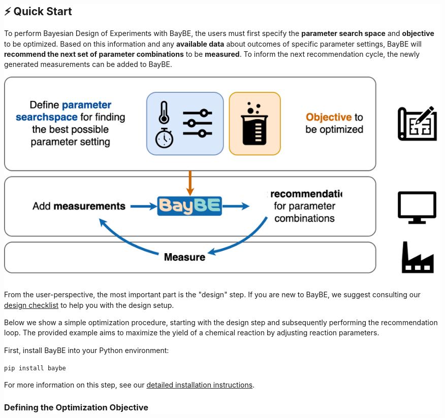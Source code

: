 
## ⚡ Quick Start

To perform Bayesian Design of Experiments with BayBE, 
the users must first specify the **parameter search space** and **objective** to be optimized. 
Based on this information and any **available data** about outcomes of specific parameter settings, 
BayBE will **recommend the next set of parameter combinations** to be **measured**. 
To inform the next recommendation cycle, the newly generated measurements can be added to BayBE.

<div align="center">

![quick start](docs/_static/quick_start_automatic.svg)

</div>

From the user-perspective, the most important part is the "design" step.
If you are new to BayBE, we suggest consulting our 
[design checklist](https://emdgroup.github.io/baybe/stable/faq.html#checklist-for-designing-baybe-experiments) 
to help you with the design setup.

Below we show a simple optimization procedure, starting with the design step and subsequently
performing the recommendation loop. 
The provided example aims to maximize the yield of a chemical reaction by adjusting reaction parameters.

First, install BayBE into your Python environment: 
```bash 
pip install baybe 
``` 
For more information on this step, see our
[detailed installation instructions](#installation).

### Defining the Optimization Objective
